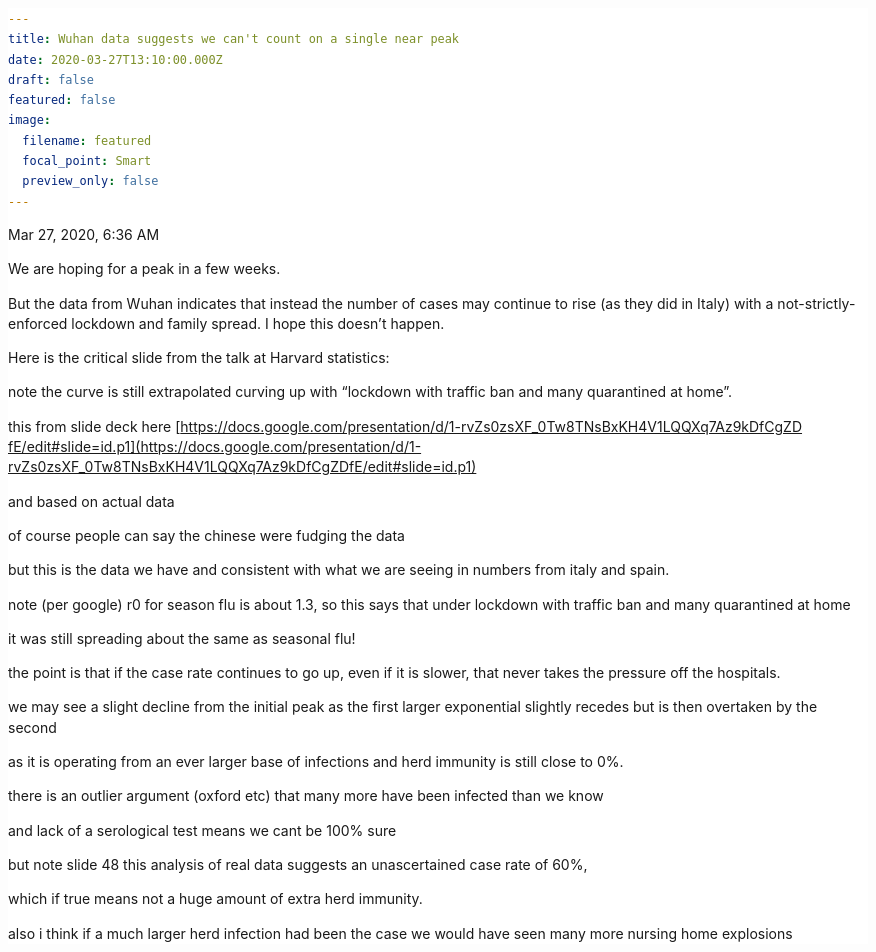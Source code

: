 ```yaml
---
title: Wuhan data suggests we can't count on a single near peak
date: 2020-03-27T13:10:00.000Z
draft: false
featured: false
image:
  filename: featured
  focal_point: Smart
  preview_only: false
---
```

Mar 27, 2020, 6:36 AM



We are hoping for a peak in a few weeks.

But the data from Wuhan indicates that instead the number of cases may continue to rise (as they did in Italy) with a not-strictly-enforced lockdown and family spread. I hope this doesn’t happen.

Here is the critical slide from the talk at Harvard statistics:

note the curve is still extrapolated curving up with “lockdown with traffic ban and many quarantined at home”.

this from slide deck here [https://docs.google.com/​presentation/d/1-rvZs0zsXF_​0Tw8TNsBxKH4V1LQQXq7Az9kDfCgZD​fE/edit#slide=id.p1](https://docs.google.com/presentation/d/1-rvZs0zsXF_0Tw8TNsBxKH4V1LQQXq7Az9kDfCgZDfE/edit#slide=id.p1)

and based on actual data

of course people can say the chinese were fudging the data

but this is the data we have and consistent with what we are seeing in numbers from italy and spain.

note (per google) r0 for season flu is about 1.3, so this says that under lockdown with traffic ban and many quarantined at home

it was still spreading about the same as seasonal flu!

the point is that if the case rate continues to go up, even if it is slower, that never takes the pressure off the hospitals.

we may see a slight decline from the initial peak as the first larger exponential slightly recedes but is then overtaken by the second

as it is operating from an ever larger base of infections and herd immunity is still close to 0%.

there is an outlier argument (oxford etc) that many more have been infected than we know

and lack of a serological test means we cant be 100% sure

but note slide 48 this analysis of real data suggests an unascertained case rate of 60%,

which if true means not a huge amount of extra herd immunity.

also i think if a much larger herd infection had been the case we would have seen many more nursing home explosions
